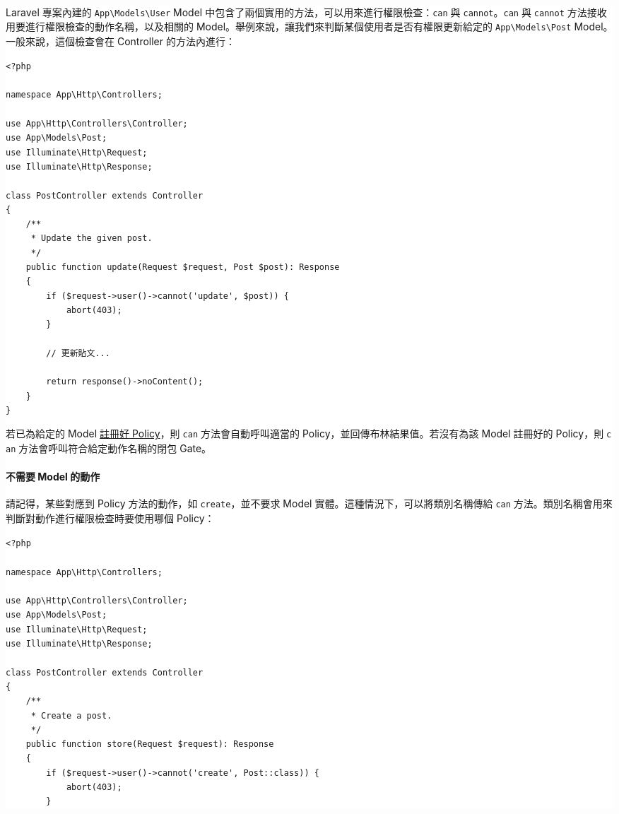 Laravel 專案內建的 `App\Models\User` Model 中包含了兩個實用的方法，可以用來進行權限檢查：`can` 與 `cannot`。`can` 與 `cannot` 方法接收用要進行權限檢查的動作名稱，以及相關的 Model。舉例來說，讓我們來判斷某個使用者是否有權限更新給定的 `App\Models\Post` Model。一般來說，這個檢查會在 Controller 的方法內進行：

    <?php
    
    namespace App\Http\Controllers;
    
    use App\Http\Controllers\Controller;
    use App\Models\Post;
    use Illuminate\Http\Request;
    use Illuminate\Http\Response;
    
    class PostController extends Controller
    {
        /**
         * Update the given post.
         */
        public function update(Request $request, Post $post): Response
        {
            if ($request->user()->cannot('update', $post)) {
                abort(403);
            }
    
            // 更新貼文...
    
            return response()->noContent();
        }
    }

若已為給定的 Model [註冊好 Policy](#registering-policies)，則 `can` 方法會自動呼叫適當的 Policy，並回傳布林結果值。若沒有為該 Model 註冊好的 Policy，則 `can` 方法會呼叫符合給定動作名稱的閉包 Gate。

<a name="user-model-actions-that-dont-require-models"></a>

#### 不需要 Model 的動作

請記得，某些對應到 Policy 方法的動作，如 `create`，並不要求 Model 實體。這種情況下，可以將類別名稱傳給 `can` 方法。類別名稱會用來判斷對動作進行權限檢查時要使用哪個 Policy：

    <?php
    
    namespace App\Http\Controllers;
    
    use App\Http\Controllers\Controller;
    use App\Models\Post;
    use Illuminate\Http\Request;
    use Illuminate\Http\Response;
    
    class PostController extends Controller
    {
        /**
         * Create a post.
         */
        public function store(Request $request): Response
        {
            if ($request->user()->cannot('create', Post::class)) {
                abort(403);
            }
    